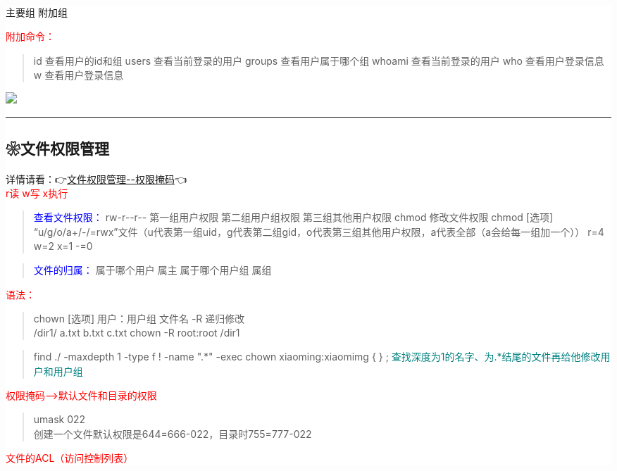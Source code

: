 主要组
附加组

<font color=red>附加命令：</font>
> id	查看用户的id和组
users	查看当前登录的用户
groups	查看用户属于哪个组
whoami	查看当前登录的用户
who	查看用户登录信息
w	查看用户登录信息


![](https://lcy-blog.oss-cn-beijing.aliyuncs.com/blog/202412191604769.png)

------------------------------------------------------

## ❀文件权限管理
详情请看：👉[文件权限管理--权限掩码](https://blog.csdn.net/liu_chen_yang/article/details/115432964?spm=1001.2014.3001.5502)👈
<br>
<font color=red>r读	w写	x执行</font><br>


> <font color=blue>查看文件权限：</font>
rw-r--r--
第一组用户权限
第二组用户组权限
第三组其他用户权限
chmod	修改文件权限
chmod [选项]	“u/g/o/a+/-/=rwx”文件（u代表第一组uid，g代表第二组gid，o代表第三组其他用户权限，a代表全部（a会给每一组加一个））
r=4  w=2  x=1  -=0


> <font color=blue>文件的归属：</font>
> 属于哪个用户	属主 
> 属于哪个用户组	属组


<font color=red>语法：</font>

> chown [选项]  用户：用户组  文件名
-R	递归修改<br>
/dir1/ a.txt b.txt c.txt
chown -R root:root /dir1

> find ./ -maxdepth 1 -type f ! -name ".*" -exec chown xiaoming:xiaomimg
> { } \;
><font color=teal> 查找深度为1的名字、为.*结尾的文件再给他修改用户和用户组</font>


<font color=red>权限掩码-->默认文件和目录的权限</font>

> umask 022<br>
创建一个文件默认权限是644=666-022，目录时755=777-022
> 

<font color=red>文件的ACL（访问控制列表）</font>
